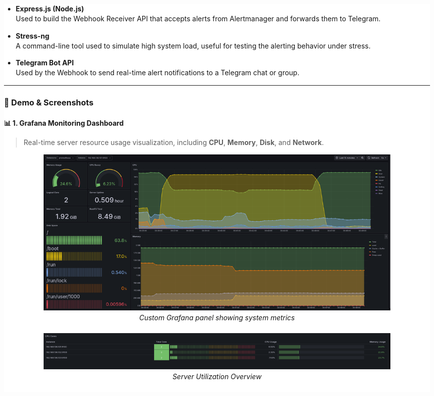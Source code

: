 - **Express.js (Node.js)**  
  Used to build the Webhook Receiver API that accepts alerts from Alertmanager and forwards them to Telegram.

- **Stress-ng**  
  A command-line tool used to simulate high system load, useful for testing the alerting behavior under stress.

- **Telegram Bot API**  
  Used by the Webhook to send real-time alert notifications to a Telegram chat or group.

---


### 📸 Demo & Screenshots

#### 📊 1. Grafana Monitoring Dashboard

> Real-time server resource usage visualization, including **CPU**, **Memory**, **Disk**, and **Network**.

<div align="center">
  <img src="img/dashboard-grafana.png" alt="Grafana Dashboard" width="700"/>
  <br/>
  <em>Custom Grafana panel showing system metrics</em>
</div>
<br>

<div align="center">
  <img src="img/overview dashboard.png" alt="overview utilization" width="700"/>
  <br/>
  <em>Server Utilization Overview</em>
</div>
<br>
